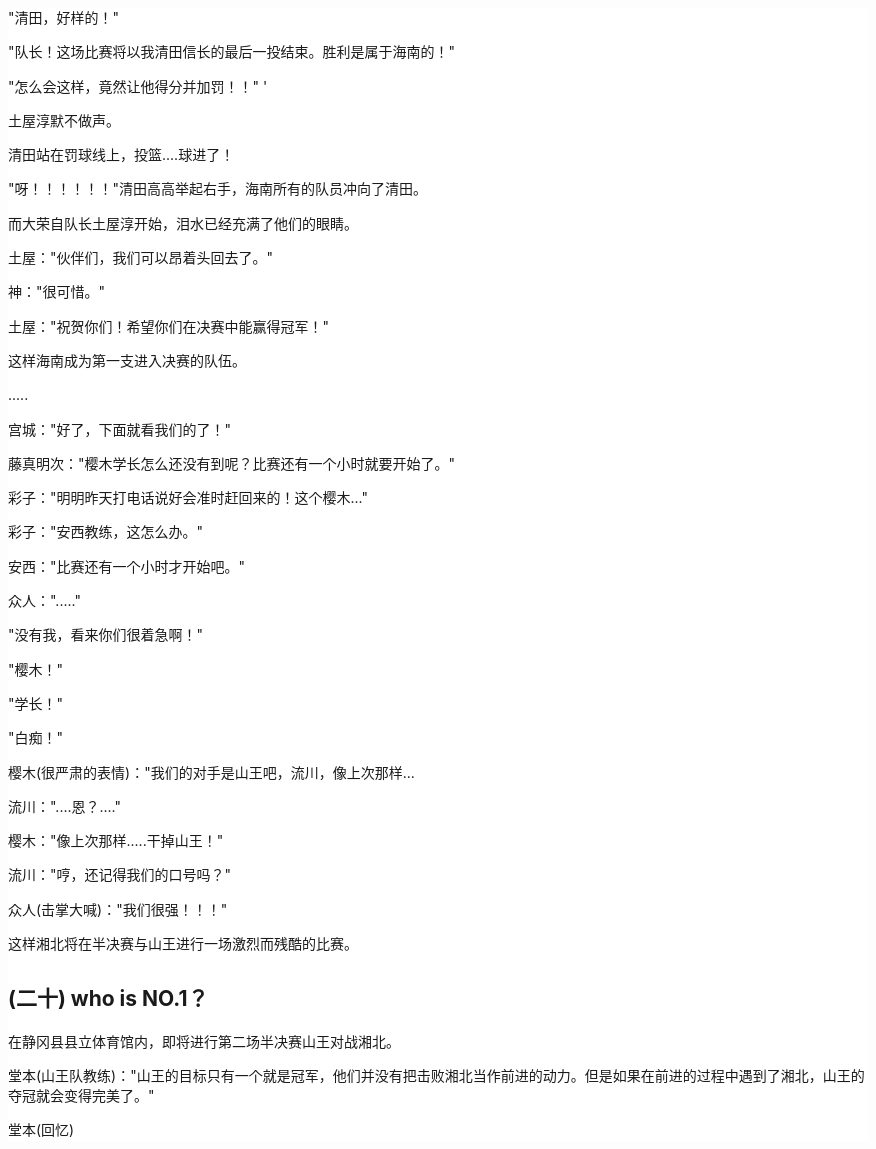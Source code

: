 "清田，好样的！"

"队长！这场比赛将以我清田信长的最后一投结束。胜利是属于海南的！"

"怎么会这样，竟然让他得分并加罚！！" '

土屋淳默不做声。

清田站在罚球线上，投篮....球进了！

"呀！！！！！！"清田高高举起右手，海南所有的队员冲向了清田。

而大荣自队长土屋淳开始，泪水已经充满了他们的眼睛。

土屋："伙伴们，我们可以昂着头回去了。"

神："很可惜。"

土屋："祝贺你们！希望你们在决赛中能赢得冠军！"

这样海南成为第一支进入决赛的队伍。

.....

宫城："好了，下面就看我们的了！"

藤真明次："樱木学长怎么还没有到呢？比赛还有一个小时就要开始了。"

彩子："明明昨天打电话说好会准时赶回来的！这个樱木..."

彩子："安西教练，这怎么办。"

安西："比赛还有一个小时才开始吧。"

众人："....."

"没有我，看来你们很着急啊！"

"樱木！" 

"学长！" 

"白痴！"

樱木(很严肃的表情)："我们的对手是山王吧，流川，像上次那样...

流川："....恩？...."

樱木："像上次那样.....干掉山王！"

流川："哼，还记得我们的口号吗？"

众人(击掌大喊)："我们很强！！！"

这样湘北将在半决赛与山王进行一场激烈而残酷的比赛。

## (二十) who is NO.1？

在静冈县县立体育馆内，即将进行第二场半决赛山王对战湘北。

堂本(山王队教练)："山王的目标只有一个就是冠军，他们并没有把击败湘北当作前进的动力。但是如果在前进的过程中遇到了湘北，山王的夺冠就会变得完美了。"

堂本(回忆) 
